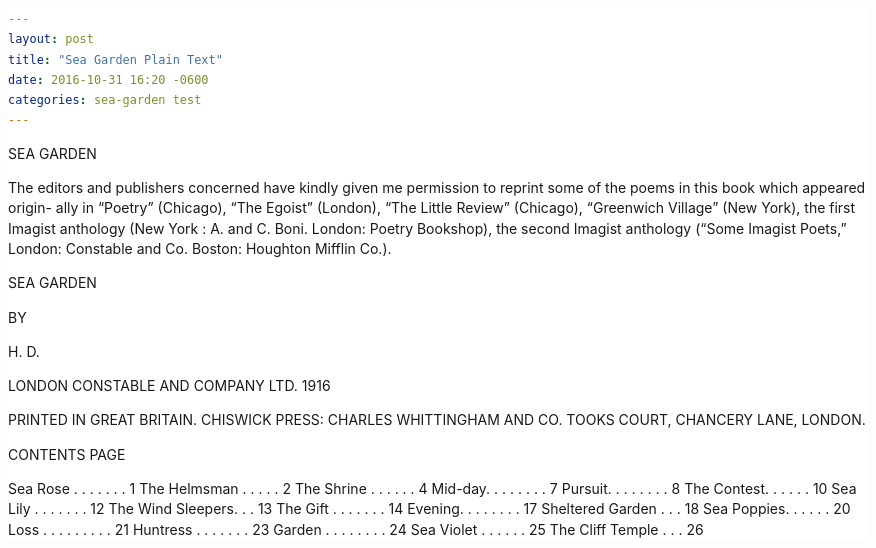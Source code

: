 ```yaml
---
layout: post
title: "Sea Garden Plain Text"
date: 2016-10-31 16:20 -0600
categories: sea-garden test
---
```


SEA GARDEN





The editors and publishers concerned have 
kindly given me permission to reprint some of 
the poems in this book which appeared origin-
ally in “Poetry” (Chicago), “The Egoist” 
(London), “The Little Review” (Chicago), 
“Greenwich Village” (New York), the first 
Imagist anthology (New York : A. and C. Boni. 
London: Poetry Bookshop), the second Imagist 
anthology (“Some Imagist Poets,” London: 
Constable and Co. Boston: Houghton Mifflin 
Co.).





SEA GARDEN

BY

H. D.





LONDON
CONSTABLE AND COMPANY LTD.
1916





PRINTED IN GREAT BRITAIN.
CHISWICK PRESS: CHARLES WHITTINGHAM AND CO.
TOOKS COURT, CHANCERY LANE, LONDON.





CONTENTS					PAGE
                    
Sea Rose . . . . . . . 1
The Helmsman . . . . . 2
The Shrine . . . . . . 4
Mid-day. . . . . . . . 7
Pursuit. . . . . . . . 8
The Contest. . . . . . 10
Sea Lily . . . . . . . 12
The Wind Sleepers. . . 13
The Gift . . . . . . . 14
Evening. . . . . . . . 17
Sheltered Garden . . . 18
Sea Poppies. . . . . . 20
Loss . . . . . . . . . 21
Huntress . . . . . . . 23
Garden . . . . . . . . 24
Sea Violet . . . . . . 25
The Cliff Temple . . . 26
